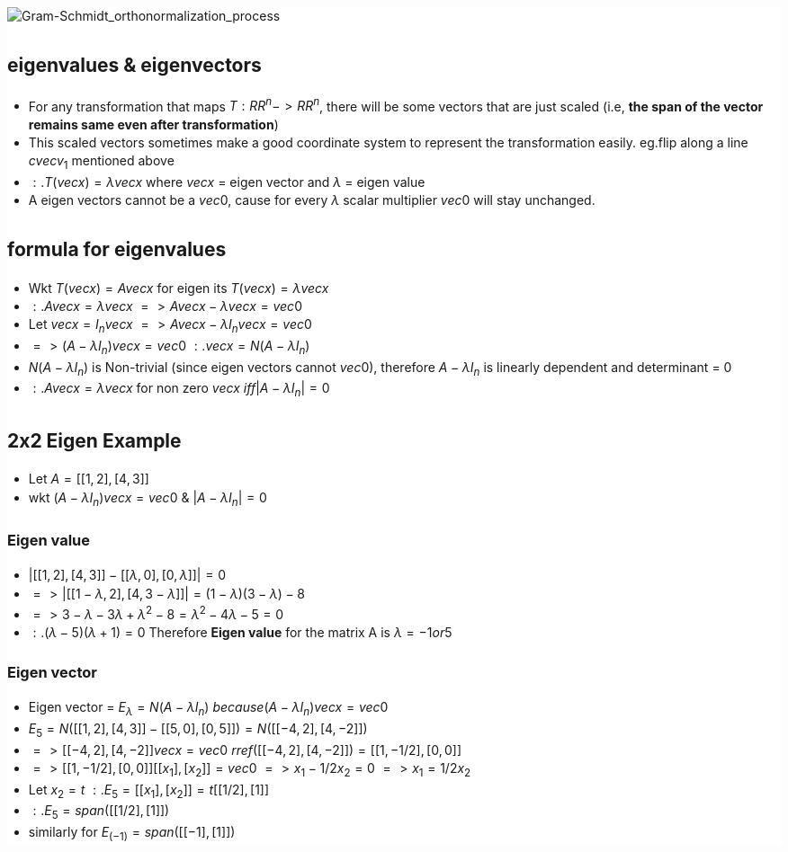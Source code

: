 ![Gram-Schmidt_orthonormalization_process](https://upload.wikimedia.org/wikipedia/commons/e/ee/Gram-Schmidt_orthonormalization_process.gif)

## eigenvalues & eigenvectors

- For any transformation that maps $T:RR^n->RR^n$, there will be some vectors that are just scaled (i.e, **the span of the vector remains same even after transformation**)
- This scaled vectors sometimes make a good coordinate system to represent the transformation easily. eg.flip along a line $c vec v_1$ mentioned above
- $:. T(vec x) = λ vec x$ where $vec x$ = eigen vector and $λ$ = eigen value
- A eigen vectors cannot be a $vec 0$, cause for every $λ$ scalar multiplier $vec 0$ will stay unchanged.

## formula for eigenvalues

- Wkt $T(vec x) = A vec x$ for eigen its $T(vec x) = λ vec x$
- $:. A vec x = λ vec x$ $=>A vec x - λ vec x = vec 0$
- Let $vec x = I_n vec x$ $=>A vec x - λ I_n vec x = vec 0$
- $=> (A - λ I_n) vec x = vec 0$ $:. vec x = N(A - λ I_n)$
- $N(A - λ I_n)$ is Non-trivial (since eigen vectors cannot $vec 0$), therefore $A - λ I_n$ is linearly dependent and determinant = 0
- $:. A vec x = λ vec x$ for non zero $vec x$ $iff |A - λ I_n| = 0$

## 2x2 Eigen Example

- Let $A = [[1, 2], [4, 3]]$
- wkt $(A - λ I_n) vec x = vec 0$ & $|A - λ I_n| = 0$

### Eigen value

- $| [[1, 2], [4, 3]] -  [[λ, 0], [0, λ]]| = 0$
- $=> | [[1-λ, 2], [4, 3-λ]]| = (1-λ)(3-λ)-8$
- $=>3 - λ - 3λ + λ^2 - 8 = λ^2 - 4λ - 5 = 0$
- $:. (λ - 5) (λ + 1) = 0$ Therefore **Eigen value** for the matrix A is $λ = -1 or 5$

### Eigen vector

- Eigen vector = $E_λ = N(A - λ I_n)$ $because (A - λ I_n) vec x = vec 0$
- $E_5 = N([[1, 2], [4, 3]] -  [[5, 0], [0, 5]]) = N([[-4, 2], [4, -2]])$
- $=> [[-4, 2], [4, -2]] vec x = vec 0$ $rref([[-4, 2], [4, -2]]) = [[1, -1/2], [0, 0]]$
- $=> [[1, -1/2], [0, 0]] [[x_1], [x_2]] = vec 0$ $=> x_1 - 1/2 x_2 = 0$ $=>x_1 = 1/2 x_2$
- Let $x_2 = t$ $:.E_5 = {[[x_1], [x_2]] = t[[1/2], [1]]}$
- $:. E_5 = span ([[1/2], [1]])$
- similarly for $E_(-1) = span ([[-1], [1]])$